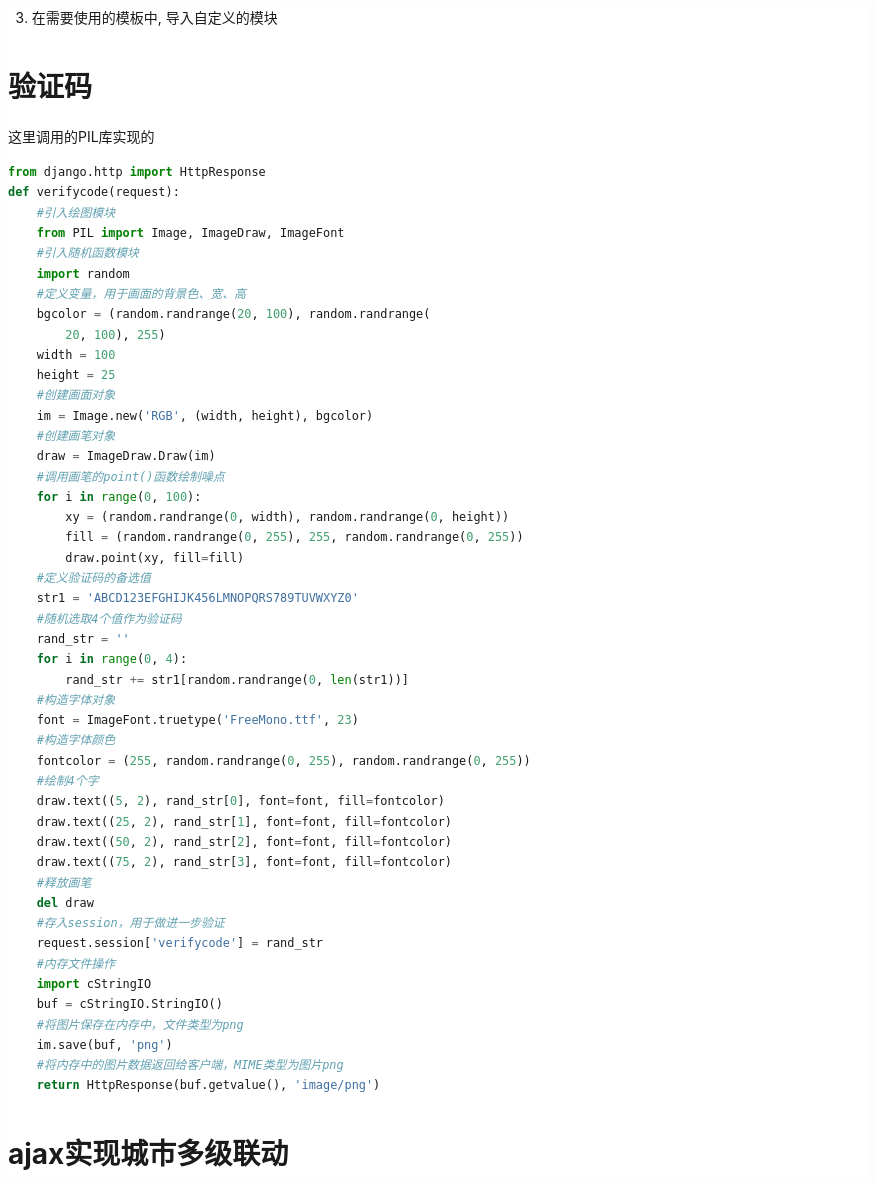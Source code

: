 ```python

```
3. 在需要使用的模板中, 导入自定义的模块

# 验证码
这里调用的PIL库实现的

```python
from django.http import HttpResponse
def verifycode(request):
    #引入绘图模块
    from PIL import Image, ImageDraw, ImageFont
    #引入随机函数模块
    import random
    #定义变量，用于画面的背景色、宽、高
    bgcolor = (random.randrange(20, 100), random.randrange(
        20, 100), 255)
    width = 100
    height = 25
    #创建画面对象
    im = Image.new('RGB', (width, height), bgcolor)
    #创建画笔对象
    draw = ImageDraw.Draw(im)
    #调用画笔的point()函数绘制噪点
    for i in range(0, 100):
        xy = (random.randrange(0, width), random.randrange(0, height))
        fill = (random.randrange(0, 255), 255, random.randrange(0, 255))
        draw.point(xy, fill=fill)
    #定义验证码的备选值
    str1 = 'ABCD123EFGHIJK456LMNOPQRS789TUVWXYZ0'
    #随机选取4个值作为验证码
    rand_str = ''
    for i in range(0, 4):
        rand_str += str1[random.randrange(0, len(str1))]
    #构造字体对象
    font = ImageFont.truetype('FreeMono.ttf', 23)
    #构造字体颜色
    fontcolor = (255, random.randrange(0, 255), random.randrange(0, 255))
    #绘制4个字
    draw.text((5, 2), rand_str[0], font=font, fill=fontcolor)
    draw.text((25, 2), rand_str[1], font=font, fill=fontcolor)
    draw.text((50, 2), rand_str[2], font=font, fill=fontcolor)
    draw.text((75, 2), rand_str[3], font=font, fill=fontcolor)
    #释放画笔
    del draw
    #存入session，用于做进一步验证
    request.session['verifycode'] = rand_str
    #内存文件操作
    import cStringIO
    buf = cStringIO.StringIO()
    #将图片保存在内存中，文件类型为png
    im.save(buf, 'png')
    #将内存中的图片数据返回给客户端，MIME类型为图片png
    return HttpResponse(buf.getvalue(), 'image/png')

```
# ajax实现城市多级联动
